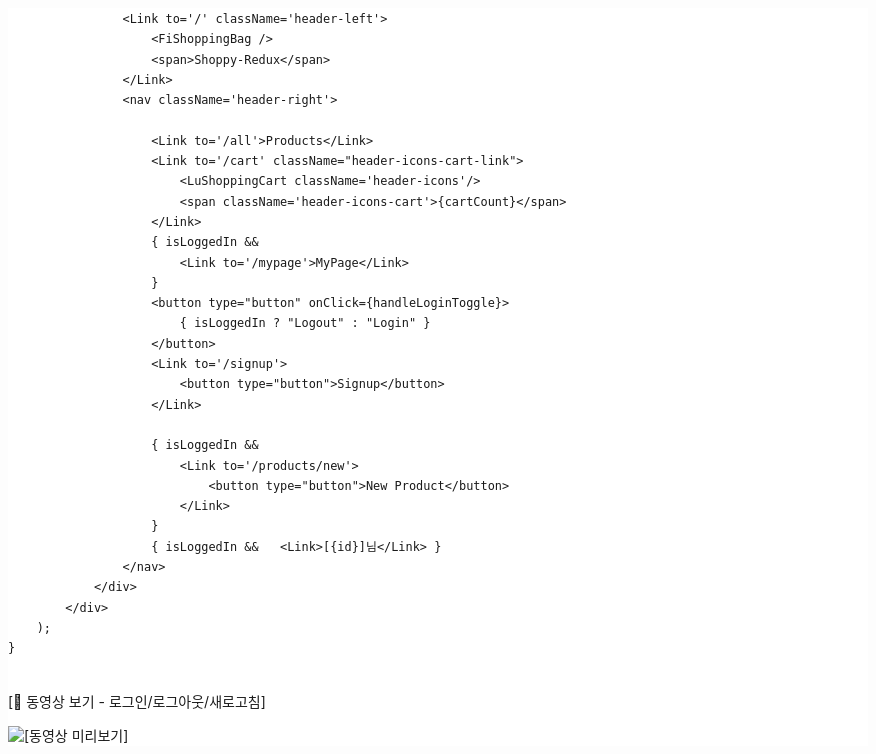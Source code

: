 ```
                <Link to='/' className='header-left'>
                    <FiShoppingBag />
                    <span>Shoppy-Redux</span>
                </Link>
                <nav className='header-right'>
                    
                    <Link to='/all'>Products</Link>
                    <Link to='/cart' className="header-icons-cart-link">
                        <LuShoppingCart className='header-icons'/>
                        <span className='header-icons-cart'>{cartCount}</span>
                    </Link>
                    { isLoggedIn && 
                        <Link to='/mypage'>MyPage</Link>
                    }
                    <button type="button" onClick={handleLoginToggle}>
                        { isLoggedIn ? "Logout" : "Login" }
                    </button>
                    <Link to='/signup'>
                        <button type="button">Signup</button>
                    </Link>  
                    
                    { isLoggedIn && 
                        <Link to='/products/new'>
                            <button type="button">New Product</button>
                        </Link> 
                    }
                    { isLoggedIn &&   <Link>[{id}]님</Link> }                    
                </nav>
            </div>
        </div>
    );
}


```


     
[🎥 동영상 보기 - 로그인/로그아웃/새로고침]  

![[동영상 미리보기]](./images/shoppy-redux-login.gif)




